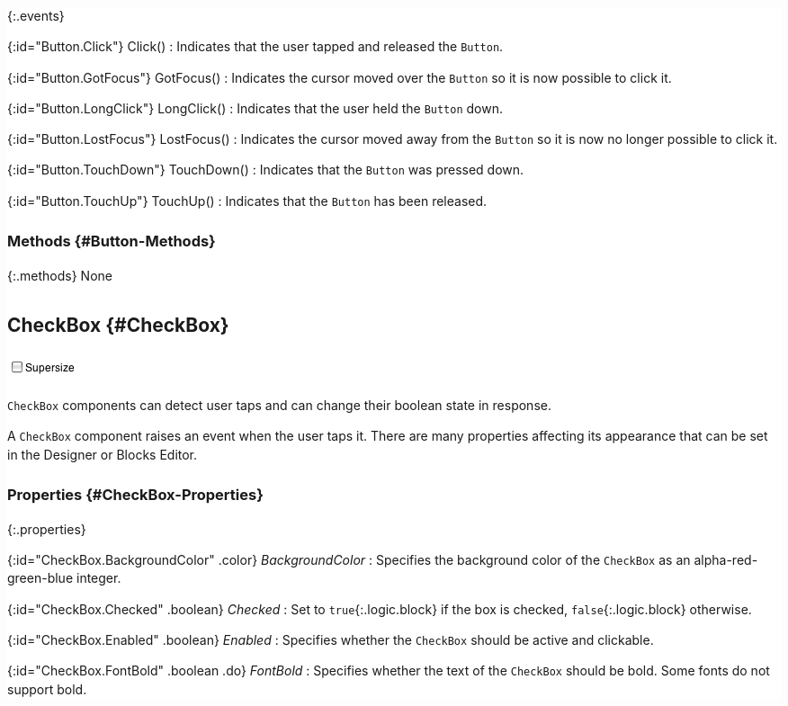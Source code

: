 {:.events}

{:id="Button.Click"} Click()
: Indicates that the user tapped and released the `Button`.

{:id="Button.GotFocus"} GotFocus()
: Indicates the cursor moved over the `Button` so it is now possible
 to click it.

{:id="Button.LongClick"} LongClick()
: Indicates that the user held the `Button` down.

{:id="Button.LostFocus"} LostFocus()
: Indicates the cursor moved away from the `Button` so it is now no
 longer possible to click it.

{:id="Button.TouchDown"} TouchDown()
: Indicates that the `Button` was pressed down.

{:id="Button.TouchUp"} TouchUp()
: Indicates that the `Button` has been released.

### Methods  {#Button-Methods}

{:.methods}
None


## CheckBox  {#CheckBox}

![Example of a CheckBox](images/checkbox.png)

 `CheckBox` components can detect user taps and can change their boolean state in response.

 A `CheckBox` component raises an event when the user taps it. There are many properties affecting
 its appearance that can be set in the Designer or Blocks Editor.



### Properties  {#CheckBox-Properties}

{:.properties}

{:id="CheckBox.BackgroundColor" .color} *BackgroundColor*
: Specifies the background color of the `CheckBox` as an alpha-red-green-blue
 integer.

{:id="CheckBox.Checked" .boolean} *Checked*
: Set to `true`{:.logic.block} if the box is checked, `false`{:.logic.block} otherwise.

{:id="CheckBox.Enabled" .boolean} *Enabled*
: Specifies whether the `CheckBox` should be active and clickable.

{:id="CheckBox.FontBold" .boolean .do} *FontBold*
: Specifies whether the text of the `CheckBox` should be bold.
 Some fonts do not support bold.
